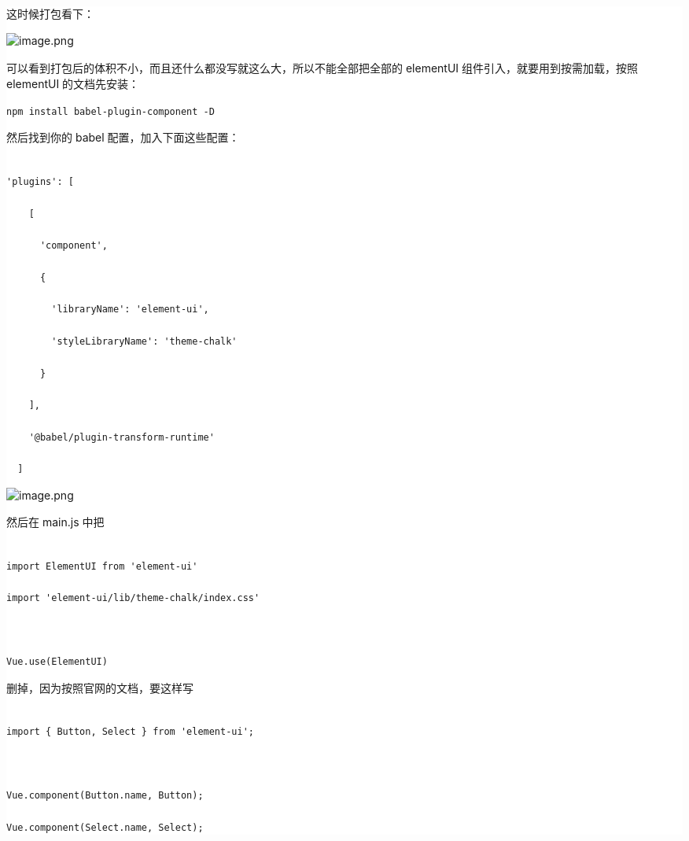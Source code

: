 这时候打包看下：

![image.png](/caisr.github.io/articlesImages/vue/vue_cli/image9.png)

可以看到打包后的体积不小，而且还什么都没写就这么大，所以不能全部把全部的 elementUI 组件引入，就要用到按需加载，按照 elementUI 的文档先安装：

```
npm install babel-plugin-component -D
```

然后找到你的 babel 配置，加入下面这些配置：

```

'plugins': [

    [

      'component',

      {

        'libraryName': 'element-ui',

        'styleLibraryName': 'theme-chalk'

      }

    ],

    '@babel/plugin-transform-runtime'

  ]

```

![image.png](/caisr.github.io/articlesImages/vue/vue_cli/image10.png)

然后在 main.js 中把

```

import ElementUI from 'element-ui'

import 'element-ui/lib/theme-chalk/index.css'



Vue.use(ElementUI)

```

删掉，因为按照官网的文档，要这样写

```

import { Button, Select } from 'element-ui';



Vue.component(Button.name, Button);

Vue.component(Select.name, Select);

```
